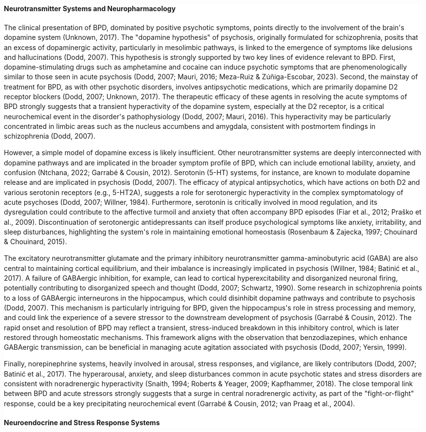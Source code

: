 #### Neurotransmitter Systems and Neuropharmacology

The clinical presentation of BPD, dominated by positive psychotic symptoms, points directly to the involvement of the brain's dopamine system (Unknown, 2017). The "dopamine hypothesis" of psychosis, originally formulated for schizophrenia, posits that an excess of dopaminergic activity, particularly in mesolimbic pathways, is linked to the emergence of symptoms like delusions and hallucinations (Dodd, 2007). This hypothesis is strongly supported by two key lines of evidence relevant to BPD. First, dopamine-stimulating drugs such as amphetamine and cocaine can induce psychotic symptoms that are phenomenologically similar to those seen in acute psychosis (Dodd, 2007; Mauri, 2016; Meza-Ruiz & Zúñiga-Escobar, 2023). Second, the mainstay of treatment for BPD, as with other psychotic disorders, involves antipsychotic medications, which are primarily dopamine D2 receptor blockers (Dodd, 2007; Unknown, 2017). The therapeutic efficacy of these agents in resolving the acute symptoms of BPD strongly suggests that a transient hyperactivity of the dopamine system, especially at the D2 receptor, is a critical neurochemical event in the disorder's pathophysiology (Dodd, 2007; Mauri, 2016). This hyperactivity may be particularly concentrated in limbic areas such as the nucleus accumbens and amygdala, consistent with postmortem findings in schizophrenia (Dodd, 2007).

However, a simple model of dopamine excess is likely insufficient. Other neurotransmitter systems are deeply interconnected with dopamine pathways and are implicated in the broader symptom profile of BPD, which can include emotional lability, anxiety, and confusion (Ntchana, 2022; Garrabé & Cousin, 2012). Serotonin (5-HT) systems, for instance, are known to modulate dopamine release and are implicated in psychosis (Dodd, 2007). The efficacy of atypical antipsychotics, which have actions on both D2 and various serotonin receptors (e.g., 5-HT2A), suggests a role for serotonergic hyperactivity in the complex symptomatology of acute psychoses (Dodd, 2007; Willner, 1984). Furthermore, serotonin is critically involved in mood regulation, and its dysregulation could contribute to the affective turmoil and anxiety that often accompany BPD episodes (Fiar et al., 2012; Praško et al., 2009). Discontinuation of serotonergic antidepressants can itself produce psychological symptoms like anxiety, irritability, and sleep disturbances, highlighting the system's role in maintaining emotional homeostasis (Rosenbaum & Zajecka, 1997; Chouinard & Chouinard, 2015).

The excitatory neurotransmitter glutamate and the primary inhibitory neurotransmitter gamma-aminobutyric acid (GABA) are also central to maintaining cortical equilibrium, and their imbalance is increasingly implicated in psychosis (Willner, 1984; Batinić et al., 2017). A failure of GABAergic inhibition, for example, can lead to cortical hyperexcitability and disorganized neuronal firing, potentially contributing to disorganized speech and thought (Dodd, 2007; Schwartz, 1990). Some research in schizophrenia points to a loss of GABAergic interneurons in the hippocampus, which could disinhibit dopamine pathways and contribute to psychosis (Dodd, 2007). This mechanism is particularly intriguing for BPD, given the hippocampus's role in stress processing and memory, and could link the experience of a severe stressor to the downstream development of psychosis (Garrabé & Cousin, 2012). The rapid onset and resolution of BPD may reflect a transient, stress-induced breakdown in this inhibitory control, which is later restored through homeostatic mechanisms. This framework aligns with the observation that benzodiazepines, which enhance GABAergic transmission, can be beneficial in managing acute agitation associated with psychosis (Dodd, 2007; Yersin, 1999).

Finally, norepinephrine systems, heavily involved in arousal, stress responses, and vigilance, are likely contributors (Dodd, 2007; Batinić et al., 2017). The hyperarousal, anxiety, and sleep disturbances common in acute psychotic states and stress disorders are consistent with noradrenergic hyperactivity (Snaith, 1994; Roberts & Yeager, 2009; Kapfhammer, 2018). The close temporal link between BPD and acute stressors strongly suggests that a surge in central noradrenergic activity, as part of the "fight-or-flight" response, could be a key precipitating neurochemical event (Garrabé & Cousin, 2012; van Praag et al., 2004).

#### Neuroendocrine and Stress Response Systems
